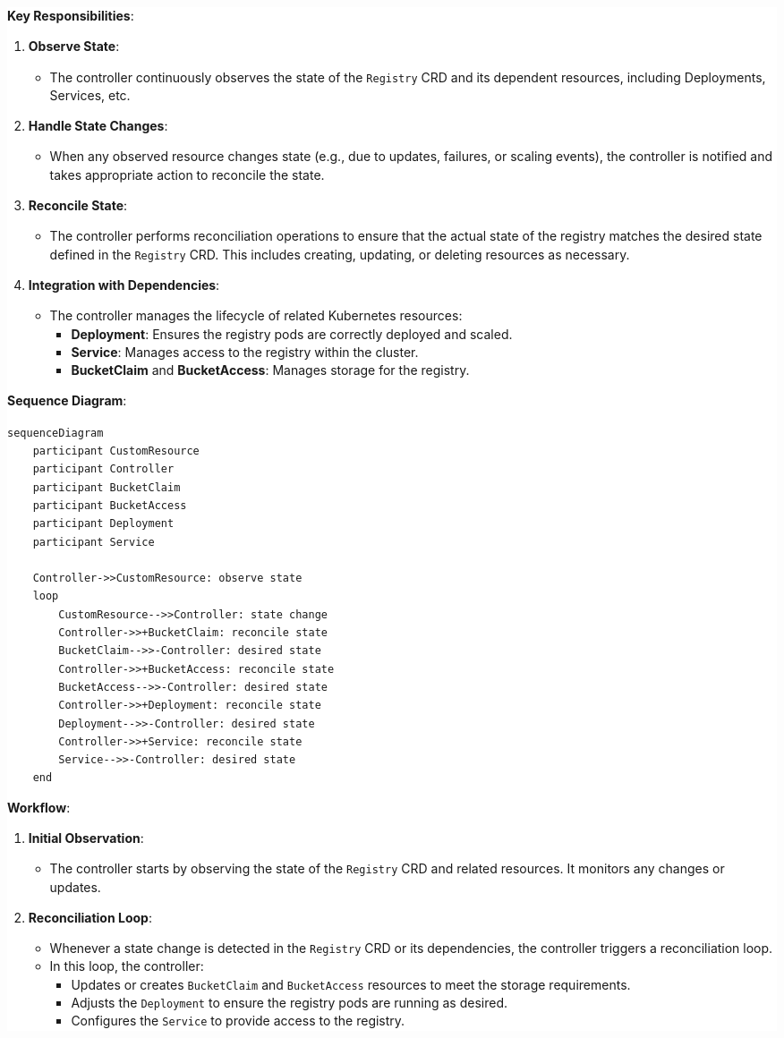 **Key Responsibilities**:

1. **Observe State**:
    - The controller continuously observes the state of the `Registry` CRD and its dependent resources, including Deployments, Services, etc.

2. **Handle State Changes**:
    - When any observed resource changes state (e.g., due to updates, failures, or scaling events), the controller is notified and takes appropriate action to reconcile the state.

3. **Reconcile State**:
    - The controller performs reconciliation operations to ensure that the actual state of the registry matches the desired state defined in the `Registry` CRD. This includes creating, updating, or deleting resources as necessary.

4. **Integration with Dependencies**:
    - The controller manages the lifecycle of related Kubernetes resources:
        - **Deployment**: Ensures the registry pods are correctly deployed and scaled.
        - **Service**: Manages access to the registry within the cluster.
        - **BucketClaim** and **BucketAccess**: Manages storage for the registry.

**Sequence Diagram**:

```mermaid
sequenceDiagram
    participant CustomResource
    participant Controller
    participant BucketClaim
    participant BucketAccess
    participant Deployment
    participant Service

    Controller->>CustomResource: observe state
    loop
        CustomResource-->>Controller: state change
        Controller->>+BucketClaim: reconcile state
        BucketClaim-->>-Controller: desired state
        Controller->>+BucketAccess: reconcile state
        BucketAccess-->>-Controller: desired state
        Controller->>+Deployment: reconcile state
        Deployment-->>-Controller: desired state
        Controller->>+Service: reconcile state
        Service-->>-Controller: desired state
    end
```

**Workflow**:

1. **Initial Observation**:
    - The controller starts by observing the state of the `Registry` CRD and related resources. It monitors any changes or updates.

2. **Reconciliation Loop**:
    - Whenever a state change is detected in the `Registry` CRD or its dependencies, the controller triggers a reconciliation loop.
    - In this loop, the controller:
        - Updates or creates `BucketClaim` and `BucketAccess` resources to meet the storage requirements.
        - Adjusts the `Deployment` to ensure the registry pods are running as desired.
        - Configures the `Service` to provide access to the registry.
